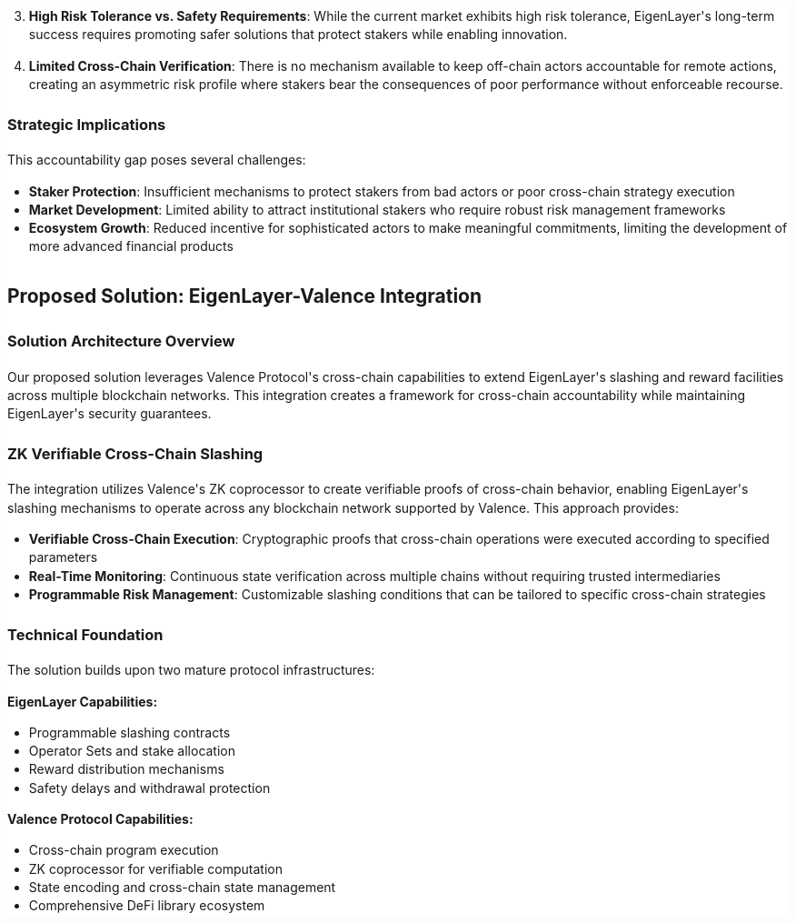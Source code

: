 3. **High Risk Tolerance vs. Safety Requirements**: While the current market exhibits high risk tolerance, EigenLayer's long-term success requires promoting safer solutions that protect stakers while enabling innovation.

4. **Limited Cross-Chain Verification**: There is no mechanism available to keep off-chain actors accountable for remote actions, creating an asymmetric risk profile where stakers bear the consequences of poor performance without enforceable recourse.

### Strategic Implications

This accountability gap poses several challenges:
- **Staker Protection**: Insufficient mechanisms to protect stakers from bad actors or poor cross-chain strategy execution
- **Market Development**: Limited ability to attract institutional stakers who require robust risk management frameworks
- **Ecosystem Growth**: Reduced incentive for sophisticated actors to make meaningful commitments, limiting the development of more advanced financial products

## Proposed Solution: EigenLayer-Valence Integration

### Solution Architecture Overview

Our proposed solution leverages Valence Protocol's cross-chain capabilities to extend EigenLayer's slashing and reward facilities across multiple blockchain networks. This integration creates a framework for cross-chain accountability while maintaining EigenLayer's security guarantees.

### ZK Verifiable Cross-Chain Slashing

The integration utilizes Valence's ZK coprocessor to create verifiable proofs of cross-chain behavior, enabling EigenLayer's slashing mechanisms to operate across any blockchain network supported by Valence. This approach provides:

- **Verifiable Cross-Chain Execution**: Cryptographic proofs that cross-chain operations were executed according to specified parameters
- **Real-Time Monitoring**: Continuous state verification across multiple chains without requiring trusted intermediaries
- **Programmable Risk Management**: Customizable slashing conditions that can be tailored to specific cross-chain strategies

### Technical Foundation

The solution builds upon two mature protocol infrastructures:

**EigenLayer Capabilities:**
- Programmable slashing contracts
- Operator Sets and stake allocation
- Reward distribution mechanisms
- Safety delays and withdrawal protection

**Valence Protocol Capabilities:**
- Cross-chain program execution
- ZK coprocessor for verifiable computation
- State encoding and cross-chain state management
- Comprehensive DeFi library ecosystem
